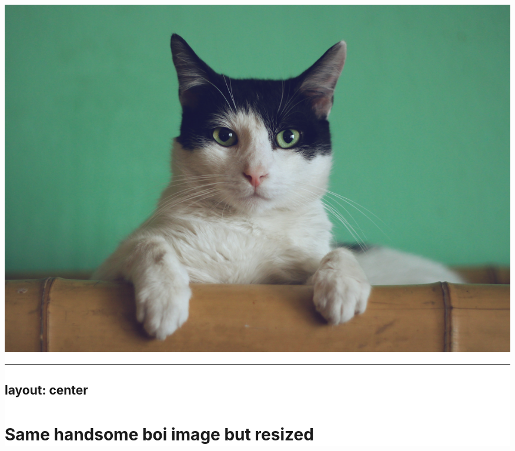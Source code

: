 ![Image of cat](/assets/images/cat.jpg)

---
layout: center
---

# Same handsome boi image but resized

